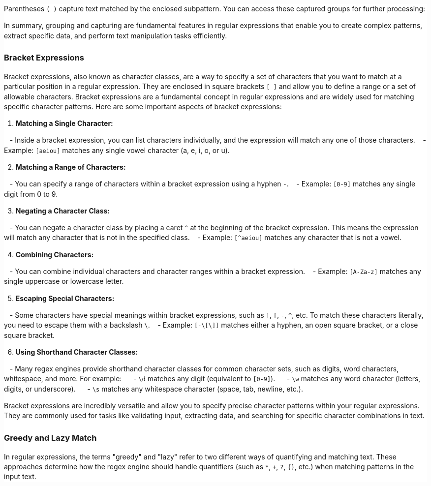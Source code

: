 Parentheses `( )` capture text matched by the enclosed subpattern. You can access these captured groups for further processing:

In summary, grouping and capturing are fundamental features in regular expressions that enable you to create complex patterns, extract specific data, and perform text manipulation tasks efficiently.

### Bracket Expressions
Bracket expressions, also known as character classes, are a way to specify a set of characters that you want to match at a particular position in a regular expression. They are enclosed in square brackets `[ ]` and allow you to define a range or a set of allowable characters. Bracket expressions are a fundamental concept in regular expressions and are widely used for matching specific character patterns. Here are some important aspects of bracket expressions:

1. **Matching a Single Character:**

   - Inside a bracket expression, you can list characters individually, and the expression will match any one of those characters.
   - Example: `[aeiou]` matches any single vowel character (a, e, i, o, or u).

2. **Matching a Range of Characters:**

   - You can specify a range of characters within a bracket expression using a hyphen `-`.
   - Example: `[0-9]` matches any single digit from 0 to 9.

3. **Negating a Character Class:**

   - You can negate a character class by placing a caret `^` at the beginning of the bracket expression. This means the expression will match any character that is not in the specified class.
   - Example: `[^aeiou]` matches any character that is not a vowel.

4. **Combining Characters:**

   - You can combine individual characters and character ranges within a bracket expression.
   - Example: `[A-Za-z]` matches any single uppercase or lowercase letter.

5. **Escaping Special Characters:**

   - Some characters have special meanings within bracket expressions, such as `]`, `[`, `-`, `^`, etc. To match these characters literally, you need to escape them with a backslash `\`.
   - Example: `[-\[\]]` matches either a hyphen, an open square bracket, or a close square bracket.

6. **Using Shorthand Character Classes:**

   - Many regex engines provide shorthand character classes for common character sets, such as digits, word characters, whitespace, and more. For example:
     - `\d` matches any digit (equivalent to `[0-9]`).
     - `\w` matches any word character (letters, digits, or underscore).
     - `\s` matches any whitespace character (space, tab, newline, etc.).

Bracket expressions are incredibly versatile and allow you to specify precise character patterns within your regular expressions. They are commonly used for tasks like validating input, extracting data, and searching for specific character combinations in text.

### Greedy and Lazy Match
In regular expressions, the terms "greedy" and "lazy" refer to two different ways of quantifying and matching text. These approaches determine how the regex engine should handle quantifiers (such as `*`, `+`, `?`, `{}`, etc.) when matching patterns in the input text.

